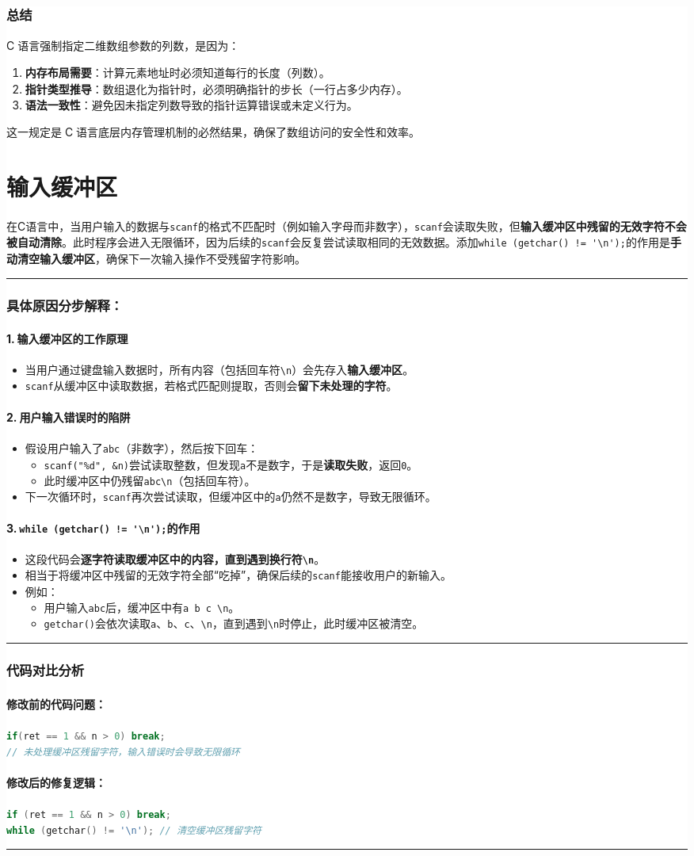 
### 总结
C 语言强制指定二维数组参数的列数，是因为：
1. **内存布局需要**：计算元素地址时必须知道每行的长度（列数）。
2. **指针类型推导**：数组退化为指针时，必须明确指针的步长（一行占多少内存）。
3. **语法一致性**：避免因未指定列数导致的指针运算错误或未定义行为。

这一规定是 C 语言底层内存管理机制的必然结果，确保了数组访问的安全性和效率。

# 输入缓冲区

在C语言中，当用户输入的数据与`scanf`的格式不匹配时（例如输入字母而非数字），`scanf`会读取失败，但**输入缓冲区中残留的无效字符不会被自动清除**。此时程序会进入无限循环，因为后续的`scanf`会反复尝试读取相同的无效数据。添加`while (getchar() != '\n');`的作用是**手动清空输入缓冲区**，确保下一次输入操作不受残留字符影响。

---

### 具体原因分步解释：

#### 1. **输入缓冲区的工作原理**
   - 当用户通过键盘输入数据时，所有内容（包括回车符`\n`）会先存入**输入缓冲区**。
   - `scanf`从缓冲区中读取数据，若格式匹配则提取，否则会**留下未处理的字符**。

#### 2. **用户输入错误时的陷阱**
   - 假设用户输入了`abc`（非数字），然后按下回车：
     - `scanf("%d", &n)`尝试读取整数，但发现`a`不是数字，于是**读取失败**，返回`0`。
     - 此时缓冲区中仍残留`abc\n`（包括回车符）。
   - 下一次循环时，`scanf`再次尝试读取，但缓冲区中的`a`仍然不是数字，导致无限循环。

#### 3. **`while (getchar() != '\n');`的作用**
   - 这段代码会**逐字符读取缓冲区中的内容，直到遇到换行符`\n`**。
   - 相当于将缓冲区中残留的无效字符全部“吃掉”，确保后续的`scanf`能接收用户的新输入。
   - 例如：
     - 用户输入`abc`后，缓冲区中有`a b c \n`。
     - `getchar()`会依次读取`a`、`b`、`c`、`\n`，直到遇到`\n`时停止，此时缓冲区被清空。

---

### 代码对比分析

#### 修改前的代码问题：
```c
if(ret == 1 && n > 0) break;
// 未处理缓冲区残留字符，输入错误时会导致无限循环
```

#### 修改后的修复逻辑：
```c
if (ret == 1 && n > 0) break;
while (getchar() != '\n'); // 清空缓冲区残留字符
```

---
